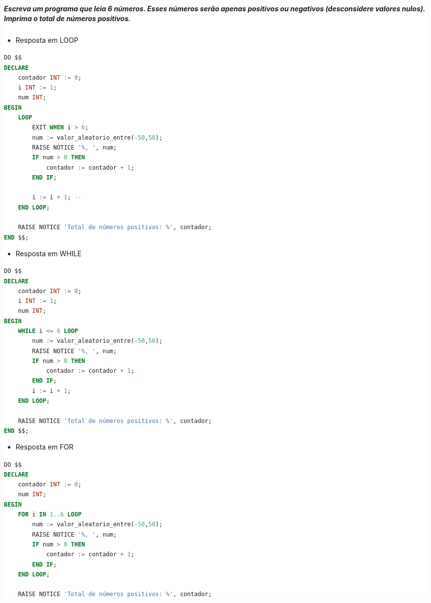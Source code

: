 ```sql

```
##### Escreva um programa que leia 6 números. Esses números serão apenas positivos ou negativos (desconsidere valores nulos). Imprima o total de números positivos.

- Resposta em LOOP
```sql
DO $$ 
DECLARE 
    contador INT := 0;
    i INT := 1;
    num INT;
BEGIN
    LOOP
        EXIT WHEN i > 6;
        num := valor_aleatorio_entre(-50,50);
		RAISE NOTICE '%, ', num;
        IF num > 0 THEN
            contador := contador + 1;
        END IF;

        i := i + 1; -- 
    END LOOP;

    RAISE NOTICE 'Total de números positivos: %', contador;
END $$;
```
- Resposta em WHILE
```sql
DO $$ 
DECLARE 
    contador INT := 0;
    i INT := 1;
    num INT;
BEGIN
    WHILE i <= 6 LOOP
        num := valor_aleatorio_entre(-50,50);
		RAISE NOTICE '%, ', num;
        IF num > 0 THEN
            contador := contador + 1;
        END IF;
        i := i + 1;
    END LOOP;

    RAISE NOTICE 'Total de números positivos: %', contador;
END $$;
```
- Resposta em FOR
```sql
DO $$ 
DECLARE 
    contador INT := 0;
    num INT;
BEGIN
    FOR i IN 1..6 LOOP
        num := valor_aleatorio_entre(-50,50);
        RAISE NOTICE '%, ', num;
        IF num > 0 THEN
            contador := contador + 1;
        END IF;
    END LOOP;

    RAISE NOTICE 'Total de números positivos: %', contador;
```